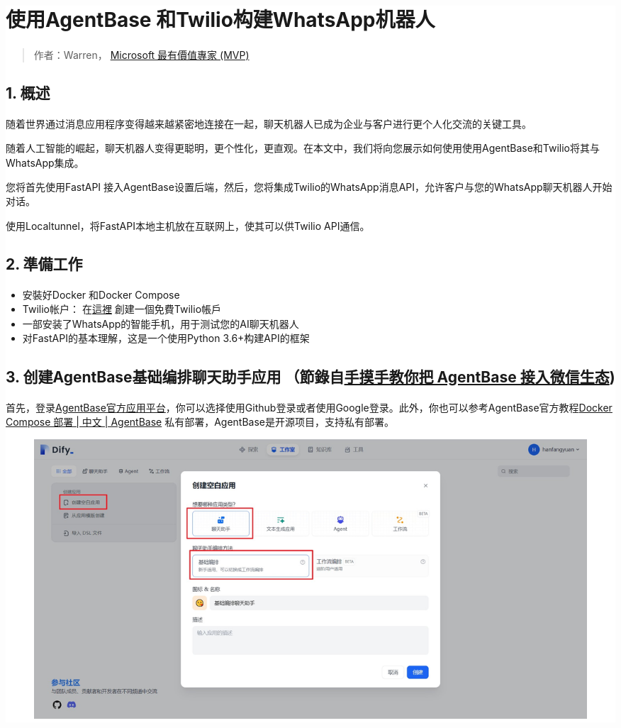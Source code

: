 # 使用AgentBase 和Twilio构建WhatsApp机器人

> 作者：Warren， [Microsoft 最有價值專家 (MVP)](https://mvp.microsoft.com/en-US/mvp/profile/476f41d3-6bd1-ea11-a812-000d3a8dfe0d)

## 1. 概述

随着世界通过消息应用程序变得越来越紧密地连接在一起，聊天机器人已成为企业与客户进行更个人化交流的关键工具。

随着人工智能的崛起，聊天机器人变得更聪明，更个性化，更直观。在本文中，我们将向您展示如何使用使用AgentBase和Twilio将其与WhatsApp集成。

您将首先使用FastAPI 接入AgentBase设置后端，然后，您将集成Twilio的WhatsApp消息API，允许客户与您的WhatsApp聊天机器人开始对话。

使用Localtunnel，将FastAPI本地主机放在互联网上，使其可以供Twilio API通信。

## 2. 準備工作

- 安裝好Docker 和Docker Compose
- Twilio帐户： 在[這裡](https://www.twilio.com/try-twilio) 創建一個免費Twilio帳戶
- 一部安装了WhatsApp的智能手机，用于测试您的AI聊天机器人
- 对FastAPI的基本理解，这是一个使用Python 3.6+构建API的框架

## 3. 创建AgentBase基础编排聊天助手应用 （節錄自[手摸手教你把 AgentBase 接入微信生态](./agentbase-on-wechat.md))


首先，登录[AgentBase官方应用平台](https://cloud.agentbase.ai/signin)，你可以选择使用Github登录或者使用Google登录。此外，你也可以参考AgentBase官方教程[Docker Compose 部署 | 中文 | AgentBase](https://docs.agentbase.ai/v/zh-hans/getting-started/install-self-hosted/docker-compose) 私有部署，AgentBase是开源项目，支持私有部署。

<figure><img src="../../.gitbook/assets/agentbase-on-wechat/create-basic-chatbot.jpg" alt=""><figcaption></figcaption></figure>
